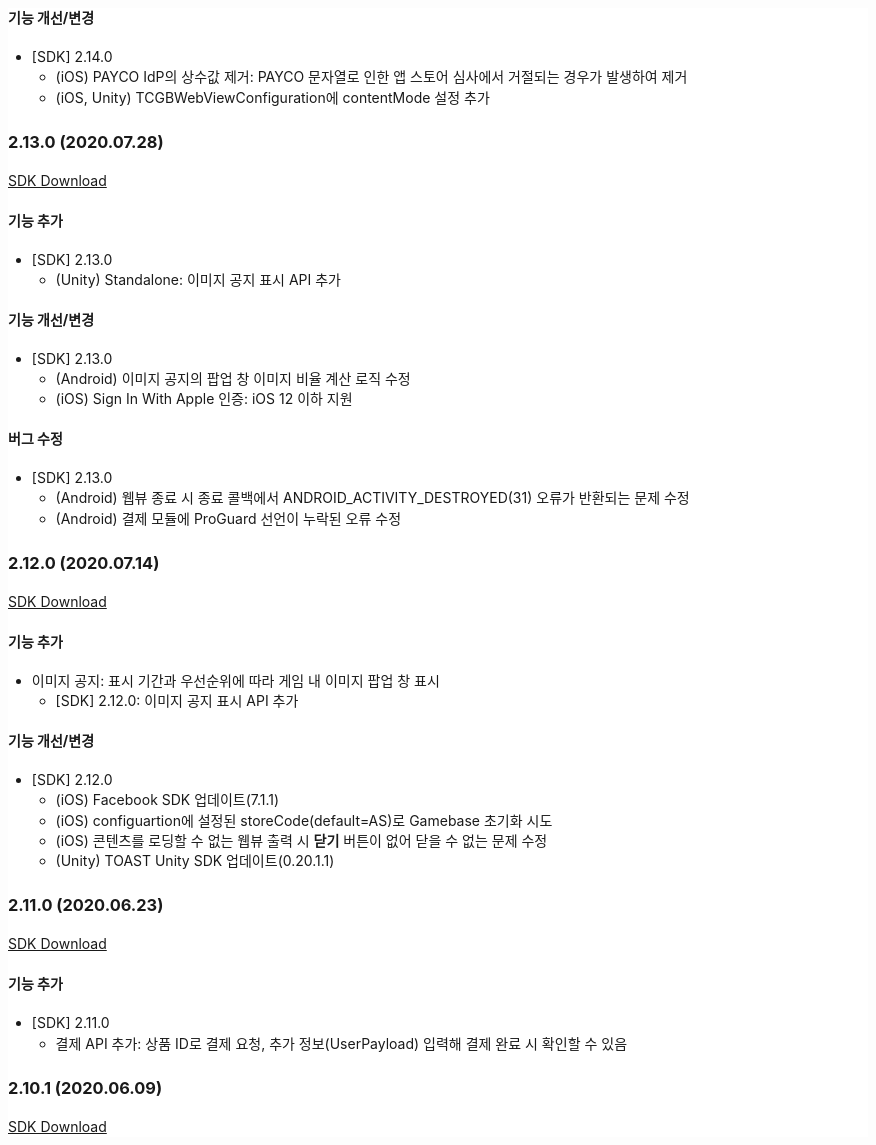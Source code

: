 #### 기능 개선/변경
* [SDK] 2.14.0
    * (iOS) PAYCO IdP의 상수값 제거: PAYCO 문자열로 인한 앱 스토어 심사에서 거절되는 경우가 발생하여 제거
    * (iOS, Unity) TCGBWebViewConfiguration에 contentMode 설정 추가

### 2.13.0 (2020.07.28)
[SDK Download](https://static.toastoven.net/toastcloud/sdk_download/gamebase/v2.13.0/GamebaseSDK-Unity.zip)

#### 기능 추가
* [SDK] 2.13.0
    * (Unity) Standalone: 이미지 공지 표시 API 추가    

#### 기능 개선/변경
* [SDK] 2.13.0
    * (Android) 이미지 공지의 팝업 창 이미지 비율 계산 로직 수정
    * (iOS) Sign In With Apple 인증: iOS 12 이하 지원

#### 버그 수정
* [SDK] 2.13.0
    * (Android) 웹뷰 종료 시 종료 콜백에서 ANDROID_ACTIVITY_DESTROYED(31) 오류가 반환되는 문제 수정
    * (Android) 결제 모듈에 ProGuard 선언이 누락된 오류 수정
    
### 2.12.0 (2020.07.14)
[SDK Download](https://static.toastoven.net/toastcloud/sdk_download/gamebase/v2.12.0/GamebaseSDK-Unity.zip)

#### 기능 추가
* 이미지 공지: 표시 기간과 우선순위에 따라 게임 내 이미지 팝업 창 표시
    * [SDK] 2.12.0: 이미지 공지 표시 API 추가

#### 기능 개선/변경
* [SDK] 2.12.0
    * (iOS) Facebook SDK 업데이트(7.1.1)
    * (iOS) configuartion에 설정된 storeCode(default=AS)로 Gamebase 초기화 시도
    * (iOS) 콘텐츠를 로딩할 수 없는 웹뷰 출력 시 **닫기** 버튼이 없어 닫을 수 없는 문제 수정
    * (Unity) TOAST Unity SDK 업데이트(0.20.1.1)
    
### 2.11.0 (2020.06.23)
[SDK Download](https://static.toastoven.net/toastcloud/sdk_download/gamebase/v2.11.0/GamebaseSDK-Unity.zip)

#### 기능 추가
* [SDK] 2.11.0
    * 결제 API 추가: 상품 ID로 결제 요청, 추가 정보(UserPayload) 입력해 결제 완료 시 확인할 수 있음

### 2.10.1 (2020.06.09)
[SDK Download](https://static.toastoven.net/toastcloud/sdk_download/gamebase/v2.10.1/GamebaseSDK-Unity.zip)
